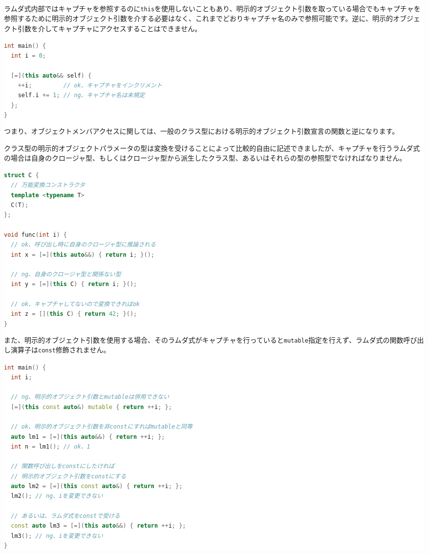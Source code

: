 ラムダ式内部ではキャプチャを参照するのに`this`を使用しないこともあり、明示的オブジェクト引数を取っている場合でもキャプチャを参照するために明示的オブジェクト引数を介する必要はなく、これまでどおりキャプチャ名のみで参照可能です。逆に、明示的オブジェクト引数を介してキャプチャにアクセスすることはできません。

```cpp
int main() {
  int i = 0;

  [=](this auto&& self) {
    ++i;         // ok、キャプチャをインクリメント
    self.i += 1; // ng、キャプチャ名は未規定
  };
}
```

つまり、オブジェクトメンバアクセスに関しては、一般のクラス型における明示的オブジェクト引数宣言の関数と逆になります。

クラス型の明示的オブジェクトパラメータの型は変換を受けることによって比較的自由に記述できましたが、キャプチャを行うラムダ式の場合は自身のクロージャ型、もしくはクロージャ型から派生したクラス型、あるいはそれらの型の参照型でなければなりません。

```cpp
struct C {
  // 万能変換コンストラクタ
  template <typename T>
  C(T);
};

void func(int i) {
  // ok、呼び出し時に自身のクロージャ型に推論される
  int x = [=](this auto&&) { return i; }();
  
  // ng、自身のクロージャ型と関係ない型
  int y = [=](this C) { return i; }();

  // ok、キャプチャしてないので変換できればok
  int z = [](this C) { return 42; }();
}
```

また、明示的オブジェクト引数を使用する場合、そのラムダ式がキャプチャを行っていると`mutable`指定を行えず、ラムダ式の関数呼び出し演算子は`const`修飾されません。

```cpp
int main() {
  int i;

  // ng、明示的オブジェクト引数とmutableは併用できない
  [=](this const auto&) mutable { return ++i; };

  // ok、明示的オブジェクト引数を非constにすればmutableと同等
  auto lm1 = [=](this auto&&) { return ++i; };
  int n = lm1(); // ok、1

  // 関数呼び出しをconstにしたければ
  // 明示的オブジェクト引数をconstにする
  auto lm2 = [=](this const auto&) { return ++i; };
  lm2(); // ng、iを変更できない

  // あるいは、ラムダ式をconstで受ける
  const auto lm3 = [=](this auto&&) { return ++i; };
  lm3(); // ng、iを変更できない
}
```
